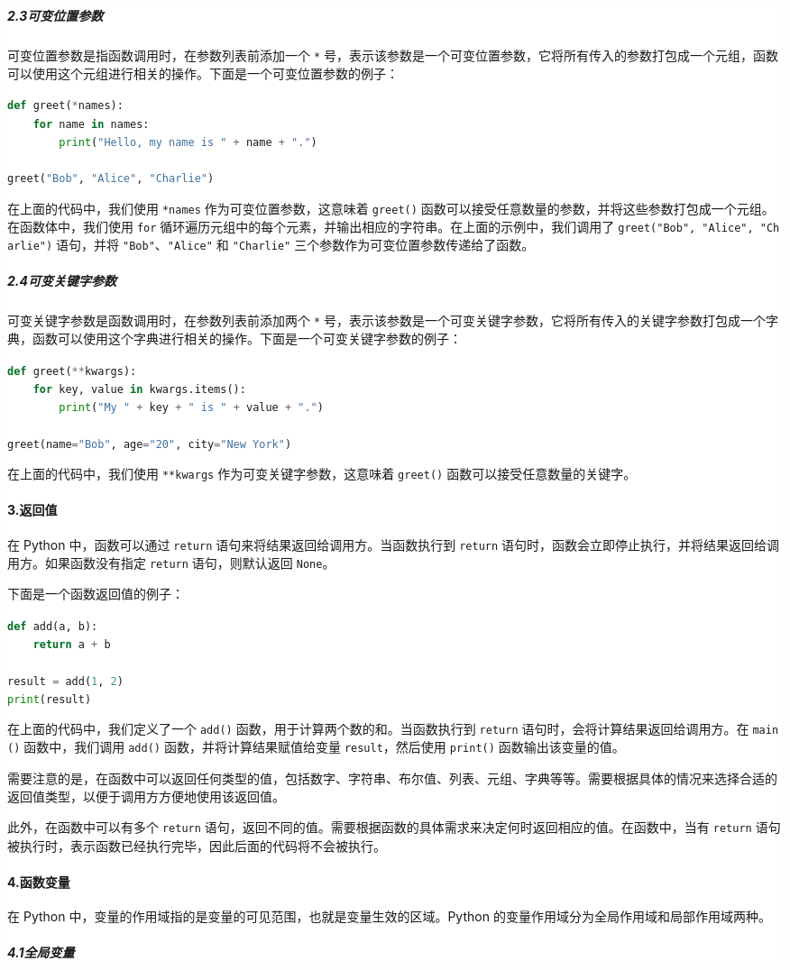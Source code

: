 ##### 2.3可变位置参数

可变位置参数是指函数调用时，在参数列表前添加一个 `*` 号，表示该参数是一个可变位置参数，它将所有传入的参数打包成一个元组，函数可以使用这个元组进行相关的操作。下面是一个可变位置参数的例子：

```python
def greet(*names):
    for name in names:
        print("Hello, my name is " + name + ".")

greet("Bob", "Alice", "Charlie")
```

在上面的代码中，我们使用 `*names` 作为可变位置参数，这意味着 `greet()` 函数可以接受任意数量的参数，并将这些参数打包成一个元组。在函数体中，我们使用 `for` 循环遍历元组中的每个元素，并输出相应的字符串。在上面的示例中，我们调用了 `greet("Bob", "Alice", "Charlie")` 语句，并将 `"Bob"`、`"Alice"` 和 `"Charlie"` 三个参数作为可变位置参数传递给了函数。

##### 2.4可变关键字参数

可变关键字参数是函数调用时，在参数列表前添加两个 `*` 号，表示该参数是一个可变关键字参数，它将所有传入的关键字参数打包成一个字典，函数可以使用这个字典进行相关的操作。下面是一个可变关键字参数的例子：

```python
def greet(**kwargs):
    for key, value in kwargs.items():
        print("My " + key + " is " + value + ".")

greet(name="Bob", age="20", city="New York")
```

在上面的代码中，我们使用 `**kwargs` 作为可变关键字参数，这意味着 `greet()` 函数可以接受任意数量的关键字。

#### 3.返回值

在 Python 中，函数可以通过 `return` 语句来将结果返回给调用方。当函数执行到 `return` 语句时，函数会立即停止执行，并将结果返回给调用方。如果函数没有指定 `return` 语句，则默认返回 `None`。

下面是一个函数返回值的例子：

```python
def add(a, b):
    return a + b

result = add(1, 2)
print(result)
```

在上面的代码中，我们定义了一个 `add()` 函数，用于计算两个数的和。当函数执行到 `return` 语句时，会将计算结果返回给调用方。在 `main()` 函数中，我们调用 `add()` 函数，并将计算结果赋值给变量 `result`，然后使用 `print()` 函数输出该变量的值。

需要注意的是，在函数中可以返回任何类型的值，包括数字、字符串、布尔值、列表、元组、字典等等。需要根据具体的情况来选择合适的返回值类型，以便于调用方方便地使用该返回值。

此外，在函数中可以有多个 `return` 语句，返回不同的值。需要根据函数的具体需求来决定何时返回相应的值。在函数中，当有 `return` 语句被执行时，表示函数已经执行完毕，因此后面的代码将不会被执行。

#### 4.函数变量

在 Python 中，变量的作用域指的是变量的可见范围，也就是变量生效的区域。Python 的变量作用域分为全局作用域和局部作用域两种。

##### 4.1全局变量
